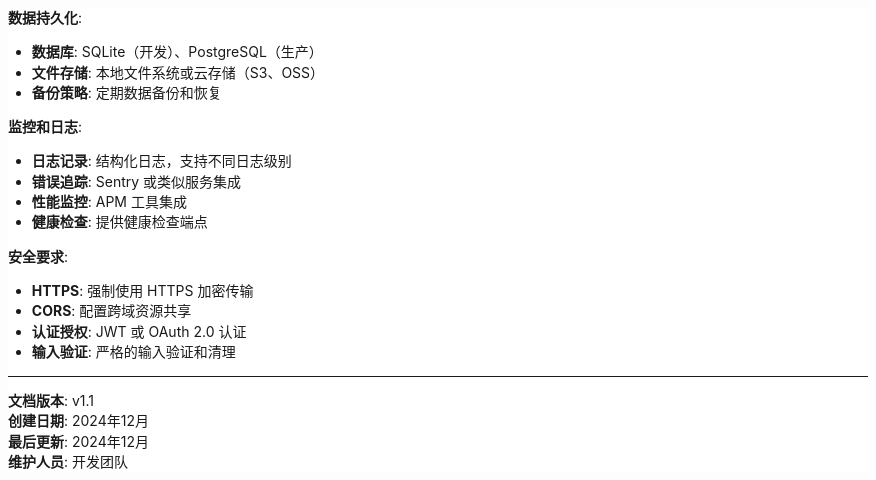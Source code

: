 **数据持久化**:
- **数据库**: SQLite（开发）、PostgreSQL（生产）
- **文件存储**: 本地文件系统或云存储（S3、OSS）
- **备份策略**: 定期数据备份和恢复

**监控和日志**:
- **日志记录**: 结构化日志，支持不同日志级别
- **错误追踪**: Sentry 或类似服务集成
- **性能监控**: APM 工具集成
- **健康检查**: 提供健康检查端点

**安全要求**:
- **HTTPS**: 强制使用 HTTPS 加密传输
- **CORS**: 配置跨域资源共享
- **认证授权**: JWT 或 OAuth 2.0 认证
- **输入验证**: 严格的输入验证和清理

---

**文档版本**: v1.1  
**创建日期**: 2024年12月  
**最后更新**: 2024年12月  
**维护人员**: 开发团队
